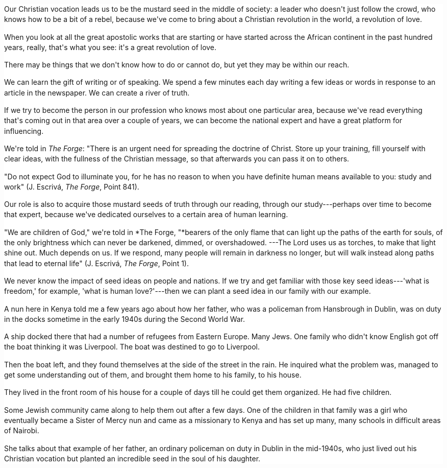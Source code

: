 Our Christian vocation leads us to be the mustard seed in the middle of society: a leader who doesn't just follow the crowd, who knows how to be a bit of a rebel, because we've come to bring about a Christian revolution in the world, a revolution of love.

When you look at all the great apostolic works that are starting or have started across the African continent in the past hundred years, really, that's what you see: it's a great revolution of love.

There may be things that we don't know how to do or cannot do, but yet they may be within our reach.

We can learn the gift of writing or of speaking. We spend a few minutes each day writing a few ideas or words in response to an article in the newspaper. We can create a river of truth.

If we try to become the person in our profession who knows most about one particular area, because we've read everything that's coming out in that area over a couple of years, we can become the national expert and have a great platform for influencing.

We're told in *The Forge*: "There is an urgent need for spreading the doctrine of Christ. Store up your training, fill yourself with clear ideas, with the fullness of the Christian message, so that afterwards you can pass it on to others.

"Do not expect God to illuminate you, for he has no reason to when you have definite human means available to you: study and work" (J. Escrivá, *The Forge*, Point 841).

Our role is also to acquire those mustard seeds of truth through our reading, through our study---perhaps over time to become that expert, because we've dedicated ourselves to a certain area of human learning.

"We are children of God," we're told in *The Forge, "*bearers of the only flame that can light up the paths of the earth for souls, of the only brightness which can never be darkened, dimmed, or overshadowed. ---The Lord uses us as torches, to make that light shine out. Much depends on us. If we respond, many people will remain in darkness no longer, but will walk instead along paths that lead to eternal life" (J. Escrivá, *The Forge*, Point 1).

We never know the impact of seed ideas on people and nations. If we try and get familiar with those key seed ideas---'what is freedom,' for example, 'what is human love?'---then we can plant a seed idea in our family with our example.

A nun here in Kenya told me a few years ago about how her father, who was a policeman from Hansbrough in Dublin, was on duty in the docks sometime in the early 1940s during the Second World War.

A ship docked there that had a number of refugees from Eastern Europe. Many Jews. One family who didn't know English got off the boat thinking it was Liverpool. The boat was destined to go to Liverpool.

Then the boat left, and they found themselves at the side of the street in the rain. He inquired what the problem was, managed to get some understanding out of them, and brought them home to his family, to his house.

They lived in the front room of his house for a couple of days till he could get them organized. He had five children.

Some Jewish community came along to help them out after a few days. One of the children in that family was a girl who eventually became a Sister of Mercy nun and came as a missionary to Kenya and has set up many, many schools in difficult areas of Nairobi.

She talks about that example of her father, an ordinary policeman on duty in Dublin in the mid-1940s, who just lived out his Christian vocation but planted an incredible seed in the soul of his daughter.
